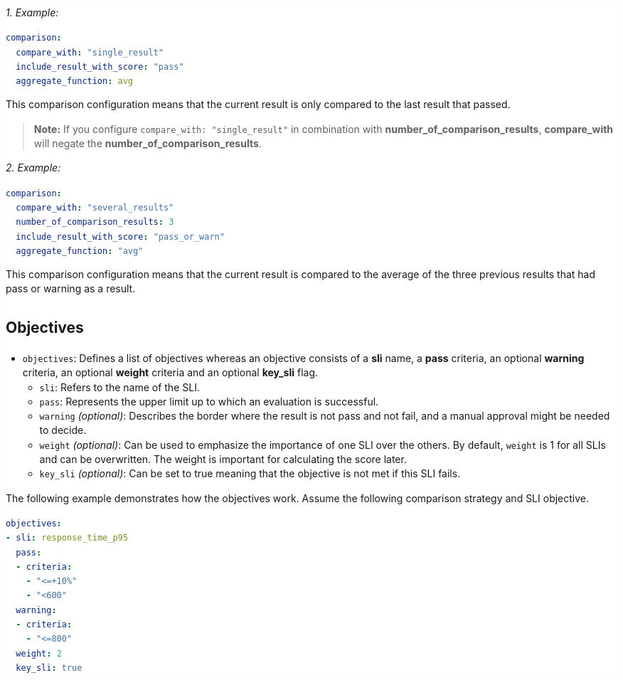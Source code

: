 *1. Example:*

```yaml
comparison:
  compare_with: "single_result"
  include_result_with_score: "pass"
  aggregate_function: avg
```
This comparison configuration means that the current result is only compared to the last result that passed. 

> **Note:** If you configure `compare_with: "single_result"` in combination with **number_of_comparison_results**, **compare_with** will negate the **number_of_comparison_results**. 

*2. Example:*

```yaml
comparison:
  compare_with: "several_results"
  number_of_comparison_results: 3
  include_result_with_score: "pass_or_warn"
  aggregate_function: "avg"
```

This comparison configuration means that the current result is compared to the average of the three previous results that had pass or warning as a result.

## Objectives

* `objectives`: Defines a list of objectives whereas an objective consists of a **sli** name, a **pass** criteria, an optional **warning** criteria, an optional **weight** criteria and an optional **key_sli** flag. 
  * `sli`: Refers to the name of the SLI.
  * `pass`: Represents the upper limit up to which an evaluation is successful. 
  * `warning` *(optional)*: Describes the border where the result is not pass and not fail, and a manual approval might be needed to decide. 
  * `weight` *(optional)*: Can be used to emphasize the importance of one SLI over the others. By default, `weight` is 1 for all SLIs and can be overwritten. The weight is important for calculating the score later. 
  * `key_sli` *(optional)*: Can be set to true meaning that the objective is not met if this SLI fails.

The following example demonstrates how the objectives work. Assume the following comparison strategy and SLI objective.

```yaml
objectives:
- sli: response_time_p95
  pass:
  - criteria:
    - "<=+10%"
    - "<600"
  warning:
  - criteria:
    - "<=800"
  weight: 2
  key_sli: true
```
